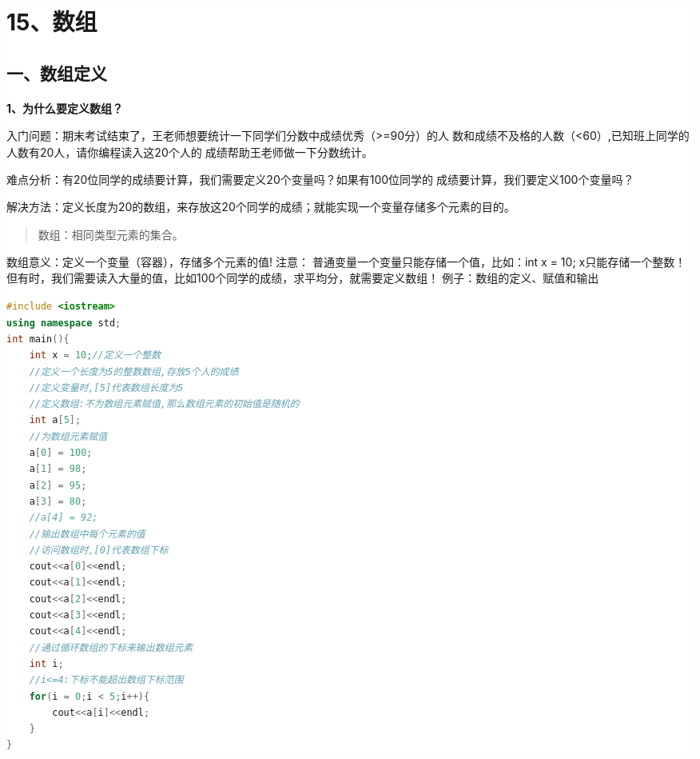 # 15、数组

## 一、数组定义

**1、为什么要定义数组？**

入门问题：期末考试结束了，王老师想要统计一下同学们分数中成绩优秀（>=90分）的人 数和成绩不及格的人数（<60）,已知班上同学的人数有20人，请你编程读入这20个人的 成绩帮助王老师做一下分数统计。

难点分析：有20位同学的成绩要计算，我们需要定义20个变量吗？如果有100位同学的 成绩要计算，我们要定义100个变量吗？

解决方法：定义长度为20的数组，来存放这20个同学的成绩；就能实现一个变量存储多个元素的目的。

> 数组：相同类型元素的集合。

数组意义：定义一个变量（容器），存储多个元素的值!
注意：
普通变量一个变量只能存储一个值，比如：int x = 10;  x只能存储一个整数！ 但有时，我们需要读入大量的值，比如100个同学的成绩，求平均分，就需要定义数组！
例子：数组的定义、赋值和输出


``````````cpp
#include <iostream>
using namespace std;
int main(){
    int x = 10;//定义一个整数
    //定义一个长度为5的整数数组,存放5个人的成绩
    //定义变量时,[5]代表数组长度为5
    //定义数组:不为数组元素赋值,那么数组元素的初始值是随机的 
    int a[5];
    //为数组元素赋值
    a[0] = 100;
    a[1] = 98;
    a[2] = 95;
    a[3] = 80;
    //a[4] = 92;
    //输出数组中每个元素的值
    //访问数组时,[0]代表数组下标
    cout<<a[0]<<endl;
    cout<<a[1]<<endl;
    cout<<a[2]<<endl;
    cout<<a[3]<<endl;
    cout<<a[4]<<endl;
    //通过循环数组的下标来输出数组元素
    int i;
    //i<=4:下标不能超出数组下标范围
    for(i = 0;i < 5;i++){
    	cout<<a[i]<<endl;
    }
}
``````````
